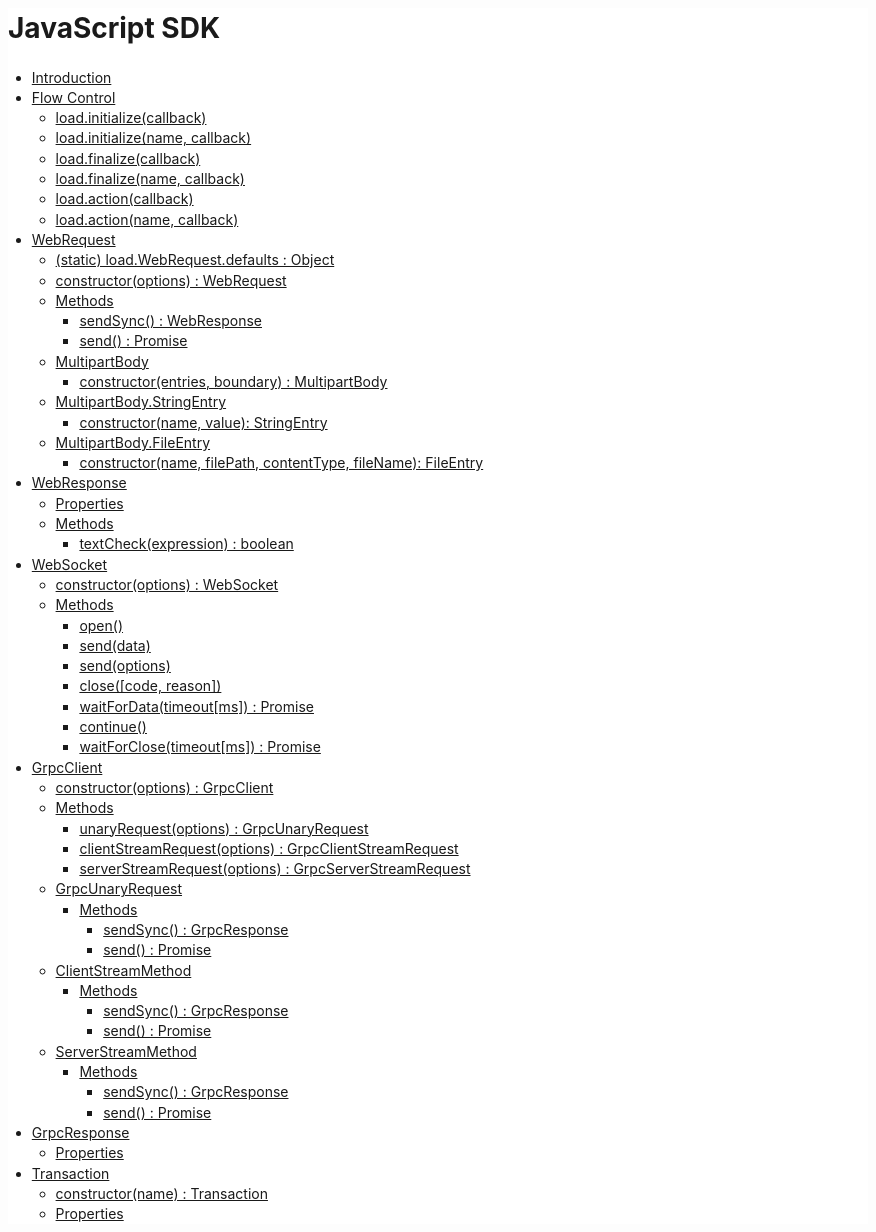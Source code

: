 # JavaScript SDK


- [Introduction](#introduction)
- [Flow Control](#flowcontrol)
    + [load.initialize(callback)](#loadinitializenamecallback)
    + [load.initialize(name, callback)](#loadinitializecallback)
    + [load.finalize(callback)](#loadfinalizecallback)
    + [load.finalize(name, callback)](#loadfinalizenamecallback)
    + [load.action(callback)](#loadactioncallback)
    + [load.action(name, callback)](#loadactionnamecallback)
- [WebRequest](#webrequest)
    + [(static) load.WebRequest.defaults : Object](#staticloadwebrequestdefaultsobject)
    + [constructor(options) : WebRequest](#constructoroptionswebrequest)
    + [Methods](#methods)
        + [sendSync() : WebResponse](#sendsyncwebresponse)
        + [send() : Promise](#sendpromise)
    + [MultipartBody](#multipartbody)
        + [constructor(entries, boundary) : MultipartBody](#constructorentriesboundarymultipartbody)
    + [MultipartBody.StringEntry](#multipartbodystringentry)
        + [constructor(name, value): StringEntry](#constructornamevaluestringentry)
    + [MultipartBody.FileEntry](#multipartbodyfileentry)
        + [constructor(name, filePath, contentType, fileName): FileEntry](#constructornamefilepathcontenttypefilenamefileentry)
- [WebResponse](#webresponse)
    + [Properties](#properties)
    + [Methods](#methods-1)
        + [textCheck(expression) : boolean](#textcheckexpressionboolean)    
- [WebSocket](#websocket)
	+ [constructor(options) : WebSocket](#constructoroptionswebsocket)
    + [Methods](#methods-2)
        + [open()](#open)
        + [send(data)](#senddata)
        + [send(options)](#sendoptions)
        + [close([code, reason])](#closecodereason)
        + [waitForData(timeout[ms]) : Promise](#waitfordatatimeoutpromise)		
        + [continue()](#continue)
        + [waitForClose(timeout[ms]) : Promise](#waitforclosetimeoutpromise)		
- [GrpcClient](#grpcclient)
    + [constructor(options) : GrpcClient](#constructoroptionsgrpcclient)
    + [Methods](#methods-3)
        + [unaryRequest(options) : GrpcUnaryRequest](#unaryrequestoptionsgrpcunaryrequest)
        + [clientStreamRequest(options) : GrpcClientStreamRequest](#clientstreamrequestoptionsgrpcclientstreamrequest)
        + [serverStreamRequest(options) : GrpcServerStreamRequest](#serverstreamrequestoptionsgrpcserverstreamrequest)
    + [GrpcUnaryRequest](#grpcunaryrequest)
        + [Methods](#methods-4)    
            + [sendSync() : GrpcResponse](#sendsyncgrpcresponse)
            + [send() : Promise](#sendasyncgrpcresponse)
    + [ClientStreamMethod](#clientstreammethod)
        + [Methods](#methods-5) 
            + [sendSync() : GrpcResponse](#sendsyncgrpcresponse-1)
            + [send() : Promise](#sendasyncgrpcresponse-1)
    + [ServerStreamMethod](#serverstreammethod)
        + [Methods](#methods-6)
            + [sendSync() : GrpcResponse](#sendsyncgrpcresponse-2) 
            + [send() : Promise](#sendasyncgrpcresponse-2)
- [GrpcResponse](#grpcresponse)
    + [Properties](#properties-1)        
- [Transaction](#transaction)
    + [constructor(name) : Transaction](#constructornametransaction)
    + [Properties](#properties-2)